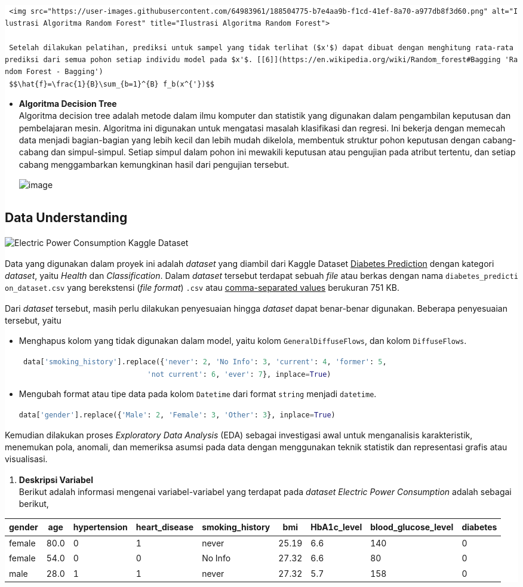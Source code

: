      <img src="https://user-images.githubusercontent.com/64983961/188504775-b7e4aa9b-f1cd-41ef-8a70-a977db8f3d60.png" alt="Ilustrasi Algoritma Random Forest" title="Ilustrasi Algoritma Random Forest">
     
     Setelah dilakukan pelatihan, prediksi untuk sampel yang tidak terlihat ($x'$) dapat dibuat dengan menghitung rata-rata prediksi dari semua pohon setiap individu model pada $x'$. [[6]](https://en.wikipedia.org/wiki/Random_forest#Bagging 'Random Forest - Bagging')
     $$\hat{f}=\frac{1}{B}\sum_{b=1}^{B} f_b(x^{'})$$
     
   - **Algoritma Decision Tree**  
    Algoritma decision tree adalah metode dalam ilmu komputer dan statistik yang digunakan dalam pengambilan keputusan dan pembelajaran mesin. Algoritma ini digunakan untuk mengatasi masalah klasifikasi dan regresi. Ini bekerja dengan memecah data menjadi bagian-bagian yang lebih kecil dan lebih mudah dikelola, membentuk struktur pohon keputusan dengan cabang-cabang dan simpul-simpul. Setiap simpul dalam pohon ini mewakili keputusan atau pengujian pada atribut tertentu, dan setiap cabang menggambarkan kemungkinan hasil dari pengujian tersebut.
     
     ![image](https://github.com/daaffalbari/diabetic-prediction/assets/73302268/28fd01f2-d95d-42be-bb1b-94cb816f0f64)


## Data Understanding

<img src="https://github.com/daaffalbari/diabetic-prediction/assets/73302268/eea9b2b1-a7ad-45d0-8d68-30320e348755" alt="Electric Power Consumption Kaggle Dataset" title="Electric Power Consumption Kaggle Dataset" width="100%">

Data yang digunakan dalam proyek ini adalah *dataset* yang diambil dari Kaggle Dataset [Diabetes Prediction](https://www.kaggle.com/datasets/iammustafatz/diabetes-prediction-dataset') dengan kategori *dataset*, yaitu *Health* dan *Classification*. Dalam *dataset* tersebut terdapat sebuah *file* atau berkas dengan nama `diabetes_prediction_dataset.csv` yang berekstensi (*file format*) `.csv` atau [comma-separated values](https://en.wikipedia.org/wiki/Comma-separated_values 'Comma-separated values') berukuran 751 KB.

Dari *dataset* tersebut, masih perlu dilakukan penyesuaian hingga *dataset* dapat benar-benar digunakan. Beberapa penyesuaian tersebut, yaitu
- Menghapus kolom yang tidak digunakan dalam model, yaitu kolom `GeneralDiffuseFlows`, dan kolom `DiffuseFlows`.
  ```python
   data['smoking_history'].replace({'never': 2, 'No Info': 3, 'current': 4, 'former': 5,
                                'not current': 6, 'ever': 7}, inplace=True)
   ```
- Mengubah format atau tipe data pada kolom `Datetime` dari format `string` menjadi `datetime`.
  ```python
  data['gender'].replace({'Male': 2, 'Female': 3, 'Other': 3}, inplace=True)
  ```

Kemudian dilakukan proses *Exploratory Data Analysis* (EDA) sebagai investigasi awal untuk menganalisis karakteristik, menemukan pola, anomali, dan memeriksa asumsi pada data dengan menggunakan teknik statistik dan representasi grafis atau visualisasi.

1. **Deskripsi Variabel**  
   Berikut adalah informasi mengenai variabel-variabel yang terdapat pada *dataset* *Electric Power Consumption* adalah sebagai berikut,
   
| gender | age  | hypertension | heart_disease | smoking_history | bmi   | HbA1c_level | blood_glucose_level | diabetes |
|--------|------|--------------|---------------|-----------------|-------|-------------|---------------------|----------|
| female | 80.0 | 0            | 1             | never           | 25.19 | 6.6         | 140                 | 0        |
| female | 54.0 | 0            | 0             | No Info         | 27.32 | 6.6         | 80                  | 0        |
| male   | 28.0 | 1            | 1             | never           | 27.32 | 5.7         | 158                 | 0        |
   